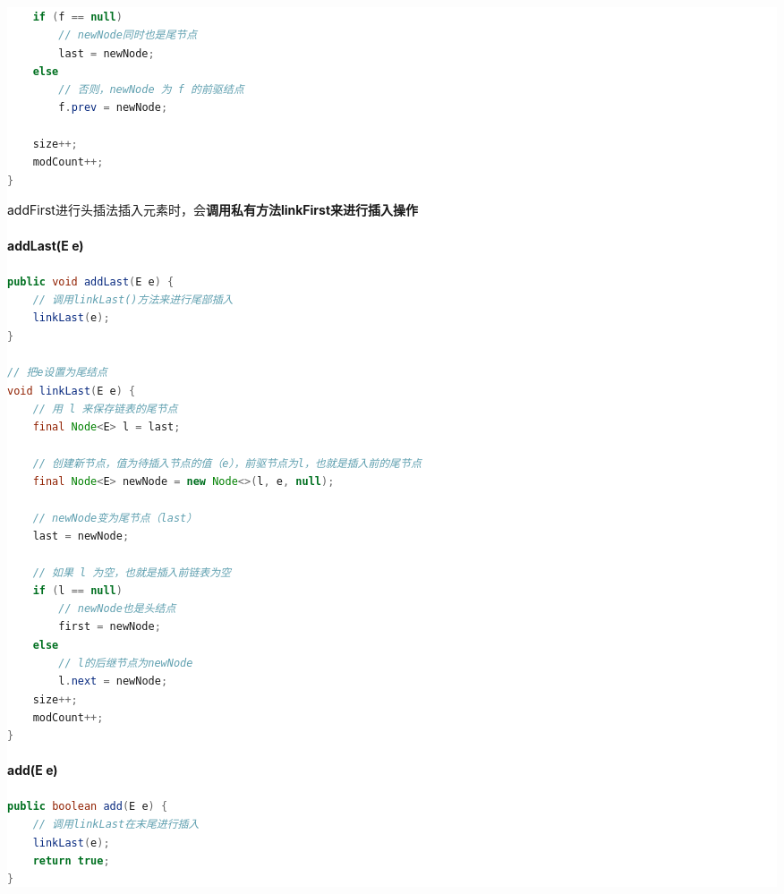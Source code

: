 ~~~java
    if (f == null)
        // newNode同时也是尾节点
        last = newNode;
    else
        // 否则，newNode 为 f 的前驱结点
        f.prev = newNode;

    size++;
    modCount++;
}
~~~

addFirst进行头插法插入元素时，会**调用私有方法linkFirst来进行插入操作**



#### addLast(E e)

~~~java
public void addLast(E e) {
    // 调用linkLast()方法来进行尾部插入
    linkLast(e);
}

// 把e设置为尾结点
void linkLast(E e) {
    // 用 l 来保存链表的尾节点
    final Node<E> l = last;

    // 创建新节点，值为待插入节点的值（e），前驱节点为l，也就是插入前的尾节点
    final Node<E> newNode = new Node<>(l, e, null);

    // newNode变为尾节点（last）
    last = newNode;

    // 如果 l 为空，也就是插入前链表为空
    if (l == null)
        // newNode也是头结点
        first = newNode;
    else
        // l的后继节点为newNode
        l.next = newNode;
    size++;
    modCount++;
}
~~~





#### add(E e)

~~~java
public boolean add(E e) {
    // 调用linkLast在末尾进行插入
    linkLast(e);
    return true;
}
~~~
